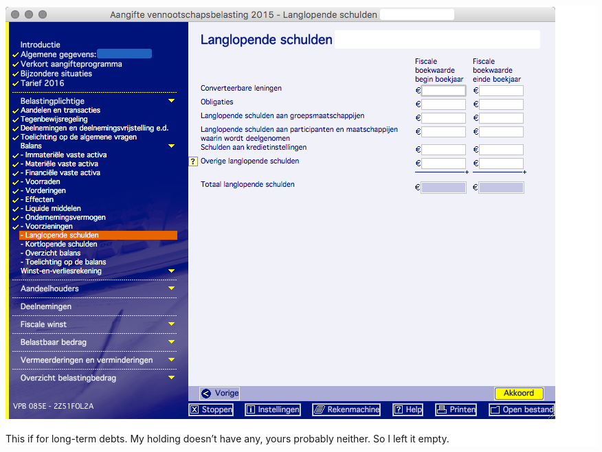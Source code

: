 ![screenshot](images/20-langlopende-schulden.png)

This if for long-term debts. My holding doesn’t have any, yours probably neither. So I left it empty.
